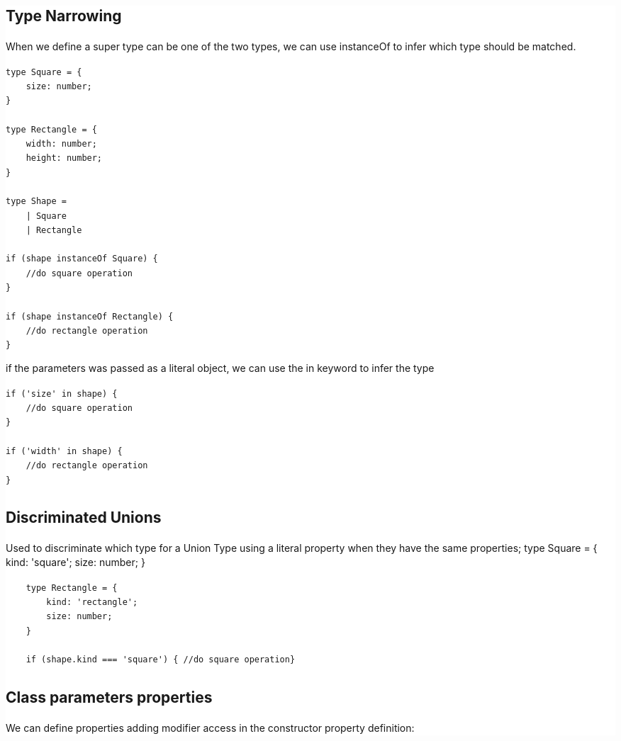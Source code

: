 Type Narrowing
--
When we define a super type can be one of the two types,
we can use instanceOf to infer which type should be matched.
    
    type Square = {
        size: number;
    }

    type Rectangle = {
        width: number;
        height: number;
    }
    
    type Shape = 
        | Square
        | Rectangle

    if (shape instanceOf Square) {
        //do square operation
    }

    if (shape instanceOf Rectangle) {
        //do rectangle operation
    }

if the parameters was passed as a literal object, we can use the
in keyword to infer the type


    if ('size' in shape) {
        //do square operation
    }

    if ('width' in shape) {
        //do rectangle operation
    }

Discriminated Unions
--
Used to discriminate which type for a Union Type using a literal property when they have the same properties;
        type Square = {
            kind: 'square';
            size: number;
        }

        type Rectangle = {
            kind: 'rectangle';
            size: number;
        }

        if (shape.kind === 'square') { //do square operation}

Class parameters properties
--
We can define properties adding modifier access in the constructor property definition:
